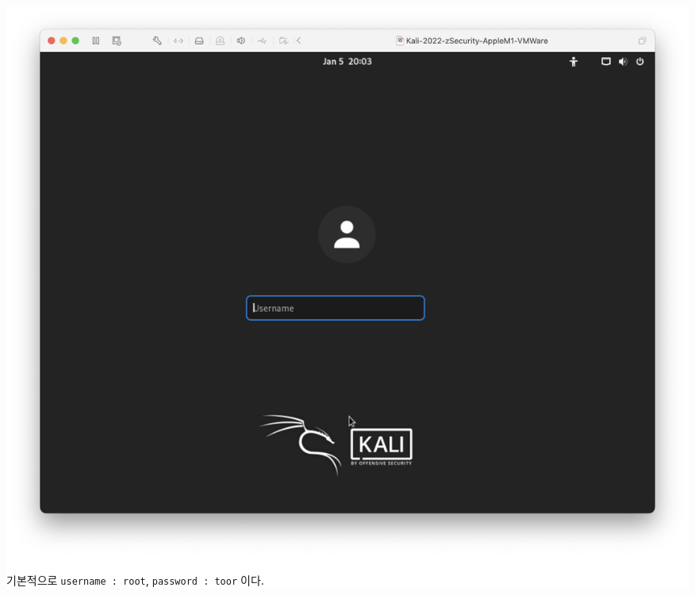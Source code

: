 ![Untitled](project%201a10e99f9a2144feb77ac6ee80e3d377/Untitled%204.png)

기본적으로 `username : root`, `password : toor` 이다.
